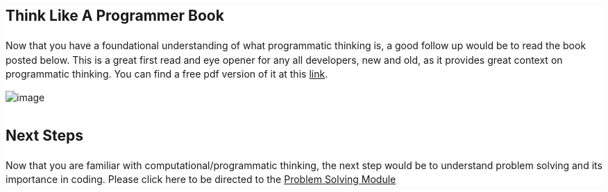 ## Think Like A Programmer Book
Now that you have a foundational understanding of what programmatic thinking is, a good follow up would be to read the book posted below. This is a great first read and eye opener for any all developers, new and old, as it provides great context on programmatic thinking. You can find a free pdf version of it at this [link](http://www.r-5.org/files/books/computers/overviews/patterns/V_Anton_Spraul-Think_Like_a_Programmer-EN.pdf).

![image](https://user-images.githubusercontent.com/54545904/111060357-b7d10880-8472-11eb-8173-776781e618ef.png)

## Next Steps
Now that you are familiar with computational/programmatic thinking, the next step would be to understand problem solving and its importance in coding. Please click here to be directed to the [Problem Solving Module]()
